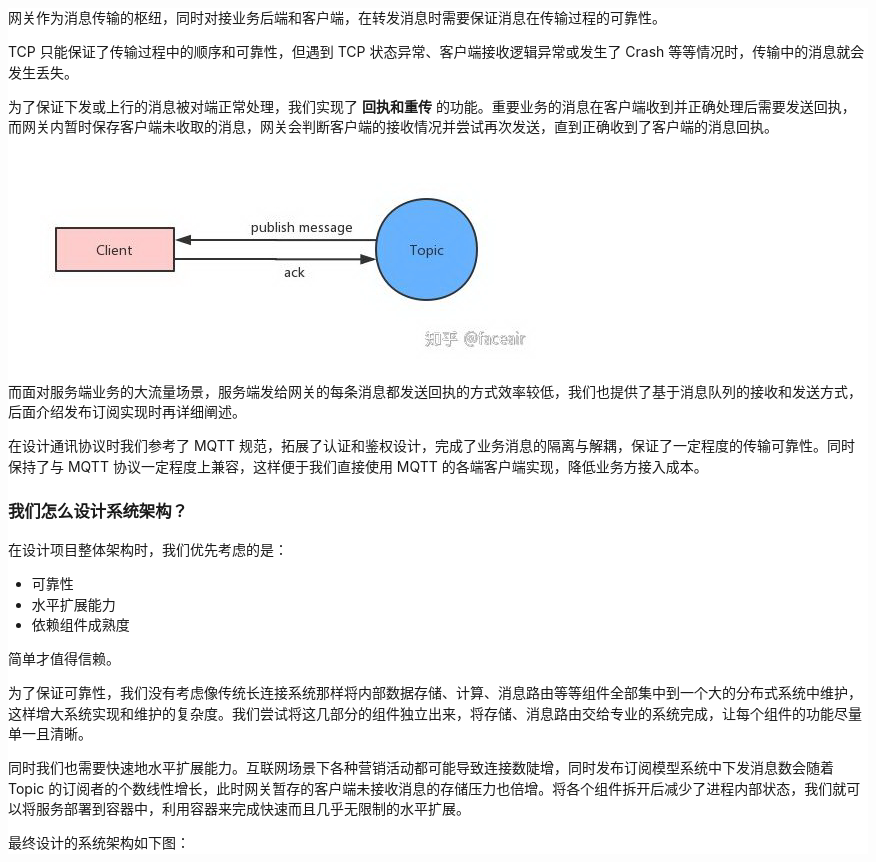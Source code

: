 网关作为消息传输的枢纽，同时对接业务后端和客户端，在转发消息时需要保证消息在传输过程的可靠性。

TCP 只能保证了传输过程中的顺序和可靠性，但遇到 TCP 状态异常、客户端接收逻辑异常或发生了 Crash 等等情况时，传输中的消息就会发生丢失。

为了保证下发或上行的消息被对端正常处理，我们实现了 **回执和重传** 的功能。重要业务的消息在客户端收到并正确处理后需要发送回执，而网关内暂时保存客户端未收取的消息，网关会判断客户端的接收情况并尝试再次发送，直到正确收到了客户端的消息回执。

![image](images/1906-zhqwjgxncljwgjm-5.png)

而面对服务端业务的大流量场景，服务端发给网关的每条消息都发送回执的方式效率较低，我们也提供了基于消息队列的接收和发送方式，后面介绍发布订阅实现时再详细阐述。

在设计通讯协议时我们参考了 MQTT 规范，拓展了认证和鉴权设计，完成了业务消息的隔离与解耦，保证了一定程度的传输可靠性。同时保持了与 MQTT 协议一定程度上兼容，这样便于我们直接使用 MQTT 的各端客户端实现，降低业务方接入成本。

### 我们怎么设计系统架构？

在设计项目整体架构时，我们优先考虑的是：

* 可靠性
* 水平扩展能力
* 依赖组件成熟度

简单才值得信赖。

为了保证可靠性，我们没有考虑像传统长连接系统那样将内部数据存储、计算、消息路由等等组件全部集中到一个大的分布式系统中维护，这样增大系统实现和维护的复杂度。我们尝试将这几部分的组件独立出来，将存储、消息路由交给专业的系统完成，让每个组件的功能尽量单一且清晰。

同时我们也需要快速地水平扩展能力。互联网场景下各种营销活动都可能导致连接数陡增，同时发布订阅模型系统中下发消息数会随着 Topic 的订阅者的个数线性增长，此时网关暂存的客户端未接收消息的存储压力也倍增。将各个组件拆开后减少了进程内部状态，我们就可以将服务部署到容器中，利用容器来完成快速而且几乎无限制的水平扩展。

最终设计的系统架构如下图：

